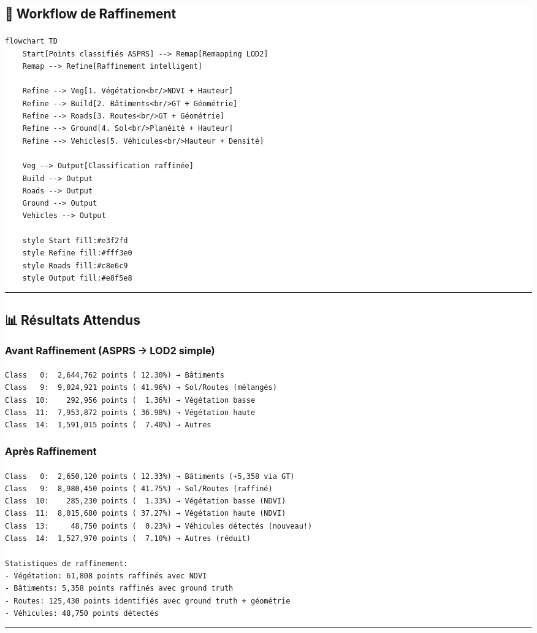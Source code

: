 ## 🔄 Workflow de Raffinement

```mermaid
flowchart TD
    Start[Points classifiés ASPRS] --> Remap[Remapping LOD2]
    Remap --> Refine[Raffinement intelligent]

    Refine --> Veg[1. Végétation<br/>NDVI + Hauteur]
    Refine --> Build[2. Bâtiments<br/>GT + Géométrie]
    Refine --> Roads[3. Routes<br/>GT + Géométrie]
    Refine --> Ground[4. Sol<br/>Planéité + Hauteur]
    Refine --> Vehicles[5. Véhicules<br/>Hauteur + Densité]

    Veg --> Output[Classification raffinée]
    Build --> Output
    Roads --> Output
    Ground --> Output
    Vehicles --> Output

    style Start fill:#e3f2fd
    style Refine fill:#fff3e0
    style Roads fill:#c8e6c9
    style Output fill:#e8f5e8
```

---

## 📊 Résultats Attendus

### Avant Raffinement (ASPRS → LOD2 simple)

```
Class   0:  2,644,762 points ( 12.30%) → Bâtiments
Class   9:  9,024,921 points ( 41.96%) → Sol/Routes (mélangés)
Class  10:    292,956 points (  1.36%) → Végétation basse
Class  11:  7,953,872 points ( 36.98%) → Végétation haute
Class  14:  1,591,015 points (  7.40%) → Autres
```

### Après Raffinement

```
Class   0:  2,650,120 points ( 12.33%) → Bâtiments (+5,358 via GT)
Class   9:  8,980,450 points ( 41.75%) → Sol/Routes (raffiné)
Class  10:    285,230 points (  1.33%) → Végétation basse (NDVI)
Class  11:  8,015,680 points ( 37.27%) → Végétation haute (NDVI)
Class  13:     48,750 points (  0.23%) → Véhicules détectés (nouveau!)
Class  14:  1,527,970 points (  7.10%) → Autres (réduit)

Statistiques de raffinement:
- Végétation: 61,808 points raffinés avec NDVI
- Bâtiments: 5,358 points raffinés avec ground truth
- Routes: 125,430 points identifiés avec ground truth + géométrie
- Véhicules: 48,750 points détectés
```

---